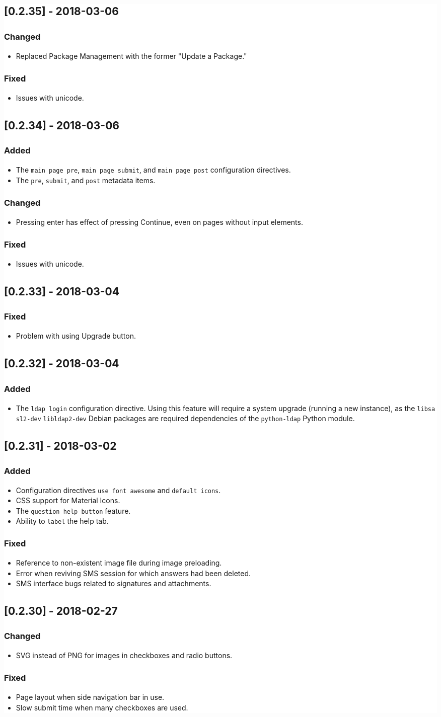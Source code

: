 ## [0.2.35] - 2018-03-06
### Changed
- Replaced Package Management with the former "Update a Package."
### Fixed
- Issues with unicode.

## [0.2.34] - 2018-03-06
### Added
- The `main page pre`, `main page submit`, and `main page post`
  configuration directives.
- The `pre`, `submit`, and `post` metadata items.
### Changed
- Pressing enter has effect of pressing Continue, even on pages
  without input elements.
### Fixed
- Issues with unicode.

## [0.2.33] - 2018-03-04
### Fixed
- Problem with using Upgrade button.

## [0.2.32] - 2018-03-04
### Added
- The `ldap login` configuration directive.  Using this feature will
  require a system upgrade (running a new instance), as the
  `libsasl2-dev` `libldap2-dev` Debian packages are required
  dependencies of the `python-ldap` Python module.

## [0.2.31] - 2018-03-02
### Added
- Configuration directives `use font awesome` and `default icons`.
- CSS support for Material Icons.
- The `question help button` feature.
- Ability to `label` the help tab.
### Fixed
- Reference to non-existent image file during image preloading.
- Error when reviving SMS session for which answers had been deleted.
- SMS interface bugs related to signatures and attachments.

## [0.2.30] - 2018-02-27
### Changed
- SVG instead of PNG for images in checkboxes and radio buttons.
### Fixed
- Page layout when side navigation bar in use.
- Slow submit time when many checkboxes are used.
